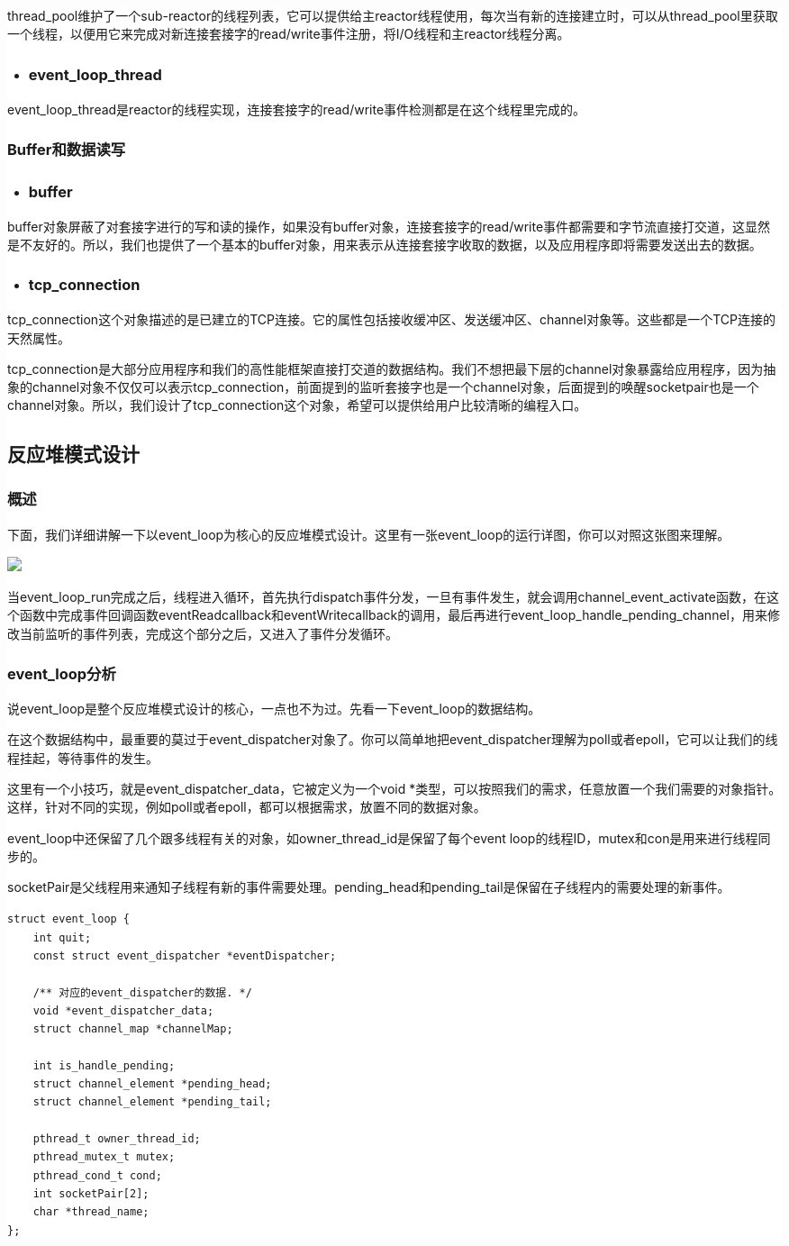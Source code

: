 
thread\_pool维护了一个sub-reactor的线程列表，它可以提供给主reactor线程使用，每次当有新的连接建立时，可以从thread\_pool里获取一个线程，以便用它来完成对新连接套接字的read/write事件注册，将I/O线程和主reactor线程分离。

- ### event\_loop\_thread


event\_loop\_thread是reactor的线程实现，连接套接字的read/write事件检测都是在这个线程里完成的。

### Buffer和数据读写

- ### buffer


buffer对象屏蔽了对套接字进行的写和读的操作，如果没有buffer对象，连接套接字的read/write事件都需要和字节流直接打交道，这显然是不友好的。所以，我们也提供了一个基本的buffer对象，用来表示从连接套接字收取的数据，以及应用程序即将需要发送出去的数据。

- ### tcp\_connection


tcp\_connection这个对象描述的是已建立的TCP连接。它的属性包括接收缓冲区、发送缓冲区、channel对象等。这些都是一个TCP连接的天然属性。

tcp\_connection是大部分应用程序和我们的高性能框架直接打交道的数据结构。我们不想把最下层的channel对象暴露给应用程序，因为抽象的channel对象不仅仅可以表示tcp\_connection，前面提到的监听套接字也是一个channel对象，后面提到的唤醒socketpair也是一个 channel对象。所以，我们设计了tcp\_connection这个对象，希望可以提供给用户比较清晰的编程入口。

## 反应堆模式设计

### 概述

下面，我们详细讲解一下以event\_loop为核心的反应堆模式设计。这里有一张event\_loop的运行详图，你可以对照这张图来理解。

![](https://static001.geekbang.org/resource/image/7a/61/7ab9f89544aba2021a9d2ceb94ad9661.jpg?wh=3499*1264)

当event\_loop\_run完成之后，线程进入循环，首先执行dispatch事件分发，一旦有事件发生，就会调用channel\_event\_activate函数，在这个函数中完成事件回调函数eventReadcallback和eventWritecallback的调用，最后再进行event\_loop\_handle\_pending\_channel，用来修改当前监听的事件列表，完成这个部分之后，又进入了事件分发循环。

### event\_loop分析

说event\_loop是整个反应堆模式设计的核心，一点也不为过。先看一下event\_loop的数据结构。

在这个数据结构中，最重要的莫过于event\_dispatcher对象了。你可以简单地把event\_dispatcher理解为poll或者epoll，它可以让我们的线程挂起，等待事件的发生。

这里有一个小技巧，就是event\_dispatcher\_data，它被定义为一个void \*类型，可以按照我们的需求，任意放置一个我们需要的对象指针。这样，针对不同的实现，例如poll或者epoll，都可以根据需求，放置不同的数据对象。

event\_loop中还保留了几个跟多线程有关的对象，如owner\_thread\_id是保留了每个event loop的线程ID，mutex和con是用来进行线程同步的。

socketPair是父线程用来通知子线程有新的事件需要处理。pending\_head和pending\_tail是保留在子线程内的需要处理的新事件。

```
struct event_loop {
    int quit;
    const struct event_dispatcher *eventDispatcher;

    /** 对应的event_dispatcher的数据. */
    void *event_dispatcher_data;
    struct channel_map *channelMap;

    int is_handle_pending;
    struct channel_element *pending_head;
    struct channel_element *pending_tail;

    pthread_t owner_thread_id;
    pthread_mutex_t mutex;
    pthread_cond_t cond;
    int socketPair[2];
    char *thread_name;
};

```